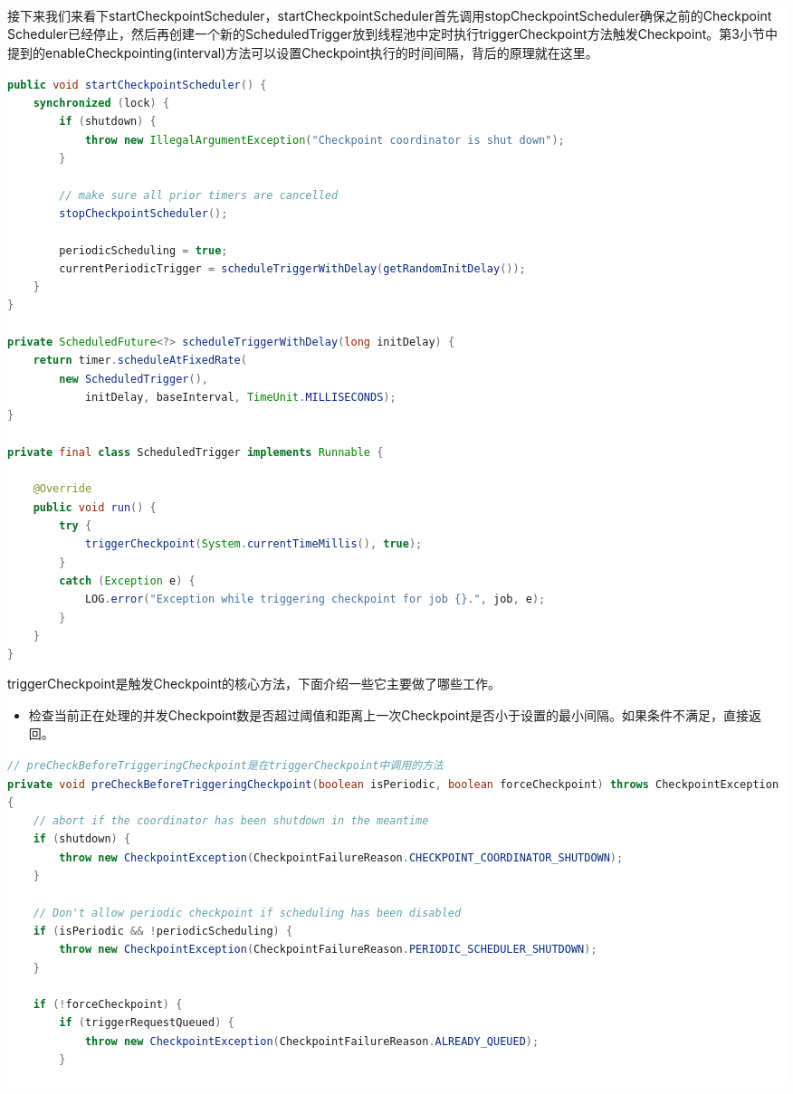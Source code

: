 ``` java

```

接下来我们来看下startCheckpointScheduler，startCheckpointScheduler首先调用stopCheckpointScheduler确保之前的Checkpoint Scheduler已经停止，然后再创建一个新的ScheduledTrigger放到线程池中定时执行triggerCheckpoint方法触发Checkpoint。第3小节中提到的enableCheckpointing(interval)方法可以设置Checkpoint执行的时间间隔，背后的原理就在这里。

``` java
public void startCheckpointScheduler() {
    synchronized (lock) {
    	if (shutdown) {
    		throw new IllegalArgumentException("Checkpoint coordinator is shut down");
    	}
    
    	// make sure all prior timers are cancelled
    	stopCheckpointScheduler();
    
    	periodicScheduling = true;
    	currentPeriodicTrigger = scheduleTriggerWithDelay(getRandomInitDelay());
    }
}

private ScheduledFuture<?> scheduleTriggerWithDelay(long initDelay) {
    return timer.scheduleAtFixedRate(
    	new ScheduledTrigger(),
    	    initDelay, baseInterval, TimeUnit.MILLISECONDS);
}

private final class ScheduledTrigger implements Runnable {

    @Override
    public void run() {
    	try {
    		triggerCheckpoint(System.currentTimeMillis(), true);
    	}
    	catch (Exception e) {
    		LOG.error("Exception while triggering checkpoint for job {}.", job, e);
    	}
    }
}

```

triggerCheckpoint是触发Checkpoint的核心方法，下面介绍一些它主要做了哪些工作。

- 检查当前正在处理的并发Checkpoint数是否超过阈值和距离上一次Checkpoint是否小于设置的最小间隔。如果条件不满足，直接返回。

``` java
// preCheckBeforeTriggeringCheckpoint是在triggerCheckpoint中调用的方法
private void preCheckBeforeTriggeringCheckpoint(boolean isPeriodic, boolean forceCheckpoint) throws CheckpointException {
    // abort if the coordinator has been shutdown in the meantime
    if (shutdown) {
    	throw new CheckpointException(CheckpointFailureReason.CHECKPOINT_COORDINATOR_SHUTDOWN);
    }
    
    // Don't allow periodic checkpoint if scheduling has been disabled
    if (isPeriodic && !periodicScheduling) {
    	throw new CheckpointException(CheckpointFailureReason.PERIODIC_SCHEDULER_SHUTDOWN);
    }
    
    if (!forceCheckpoint) {
    	if (triggerRequestQueued) {
    		throw new CheckpointException(CheckpointFailureReason.ALREADY_QUEUED);
    	}
    
```